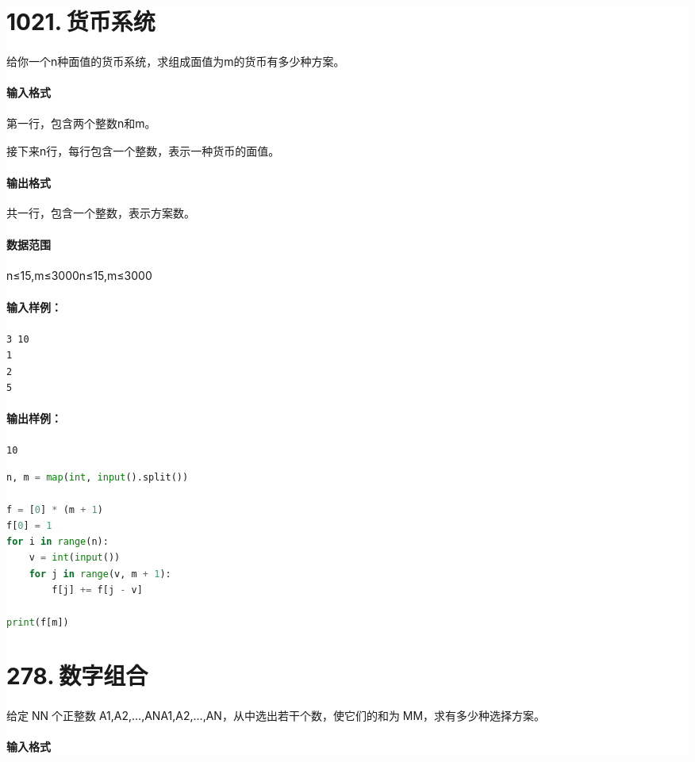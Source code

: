 


# 1021. 货币系统

给你一个n种面值的货币系统，求组成面值为m的货币有多少种方案。

#### 输入格式

第一行，包含两个整数n和m。

接下来n行，每行包含一个整数，表示一种货币的面值。

#### 输出格式

共一行，包含一个整数，表示方案数。

#### 数据范围

n≤15,m≤3000n≤15,m≤3000

#### 输入样例：

```
3 10
1
2
5
```

#### 输出样例：

```
10
```

```python
n, m = map(int, input().split())

f = [0] * (m + 1)
f[0] = 1
for i in range(n):
    v = int(input())
    for j in range(v, m + 1):
        f[j] += f[j - v] 

print(f[m])
```



# 278. 数字组合

给定 NN 个正整数 A1,A2,…,ANA1,A2,…,AN，从中选出若干个数，使它们的和为 MM，求有多少种选择方案。

#### 输入格式
